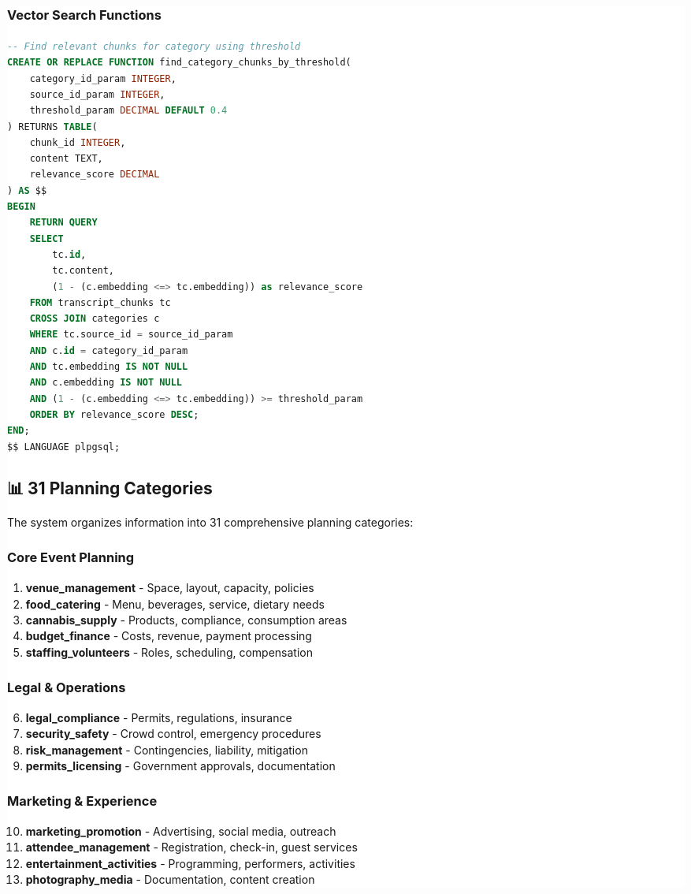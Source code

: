 ### Vector Search Functions
```sql
-- Find relevant chunks for category using threshold
CREATE OR REPLACE FUNCTION find_category_chunks_by_threshold(
    category_id_param INTEGER,
    source_id_param INTEGER,
    threshold_param DECIMAL DEFAULT 0.4
) RETURNS TABLE(
    chunk_id INTEGER,
    content TEXT,
    relevance_score DECIMAL
) AS $$
BEGIN
    RETURN QUERY
    SELECT 
        tc.id,
        tc.content,
        (1 - (c.embedding <=> tc.embedding)) as relevance_score
    FROM transcript_chunks tc
    CROSS JOIN categories c
    WHERE tc.source_id = source_id_param
    AND c.id = category_id_param
    AND tc.embedding IS NOT NULL
    AND c.embedding IS NOT NULL
    AND (1 - (c.embedding <=> tc.embedding)) >= threshold_param
    ORDER BY relevance_score DESC;
END;
$$ LANGUAGE plpgsql;
```

## 📊 31 Planning Categories

The system organizes information into 31 comprehensive planning categories:

### Core Event Planning
1. **venue_management** - Space, layout, capacity, policies
2. **food_catering** - Menu, beverages, service, dietary needs
3. **cannabis_supply** - Products, compliance, consumption areas
4. **budget_finance** - Costs, revenue, payment processing
5. **staffing_volunteers** - Roles, scheduling, compensation

### Legal & Operations  
6. **legal_compliance** - Permits, regulations, insurance
7. **security_safety** - Crowd control, emergency procedures
8. **risk_management** - Contingencies, liability, mitigation
9. **permits_licensing** - Government approvals, documentation

### Marketing & Experience
10. **marketing_promotion** - Advertising, social media, outreach
11. **attendee_management** - Registration, check-in, guest services
12. **entertainment_activities** - Programming, performers, activities
13. **photography_media** - Documentation, content creation
